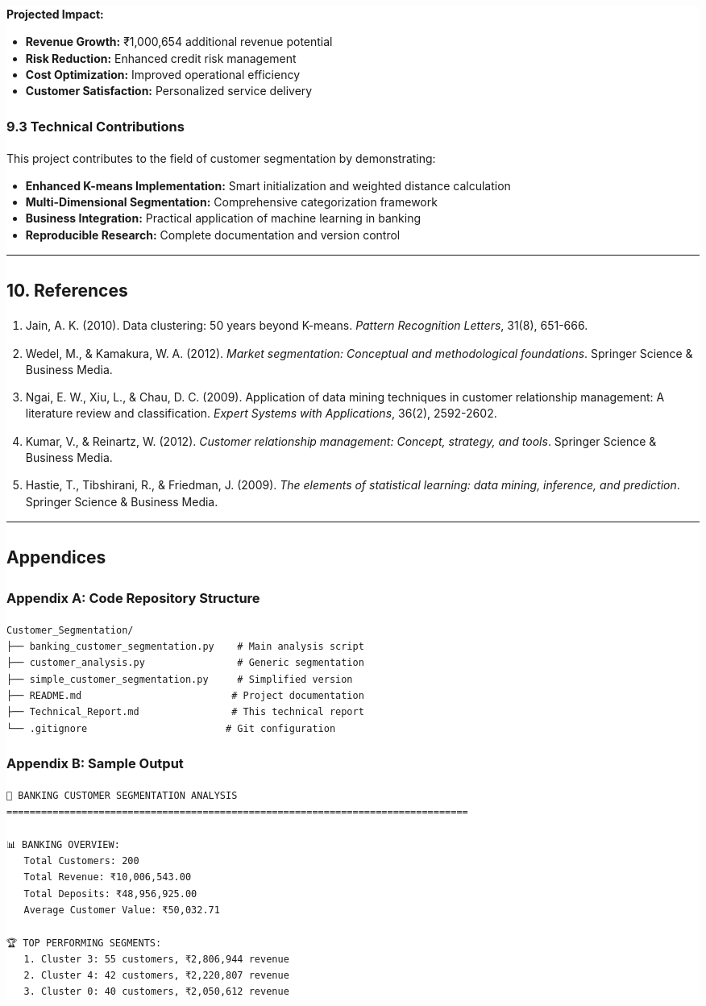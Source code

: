 **Projected Impact:**
- **Revenue Growth:** ₹1,000,654 additional revenue potential
- **Risk Reduction:** Enhanced credit risk management
- **Cost Optimization:** Improved operational efficiency
- **Customer Satisfaction:** Personalized service delivery

### 9.3 Technical Contributions

This project contributes to the field of customer segmentation by demonstrating:
- **Enhanced K-means Implementation:** Smart initialization and weighted distance calculation
- **Multi-Dimensional Segmentation:** Comprehensive categorization framework
- **Business Integration:** Practical application of machine learning in banking
- **Reproducible Research:** Complete documentation and version control

---

## 10. References

1. Jain, A. K. (2010). Data clustering: 50 years beyond K-means. *Pattern Recognition Letters*, 31(8), 651-666.

2. Wedel, M., & Kamakura, W. A. (2012). *Market segmentation: Conceptual and methodological foundations*. Springer Science & Business Media.

3. Ngai, E. W., Xiu, L., & Chau, D. C. (2009). Application of data mining techniques in customer relationship management: A literature review and classification. *Expert Systems with Applications*, 36(2), 2592-2602.

4. Kumar, V., & Reinartz, W. (2012). *Customer relationship management: Concept, strategy, and tools*. Springer Science & Business Media.

5. Hastie, T., Tibshirani, R., & Friedman, J. (2009). *The elements of statistical learning: data mining, inference, and prediction*. Springer Science & Business Media.

---

## Appendices

### Appendix A: Code Repository Structure
```
Customer_Segmentation/
├── banking_customer_segmentation.py    # Main analysis script
├── customer_analysis.py                # Generic segmentation
├── simple_customer_segmentation.py     # Simplified version
├── README.md                          # Project documentation
├── Technical_Report.md                # This technical report
└── .gitignore                        # Git configuration
```

### Appendix B: Sample Output
```
🏦 BANKING CUSTOMER SEGMENTATION ANALYSIS
================================================================================

📊 BANKING OVERVIEW:
   Total Customers: 200
   Total Revenue: ₹10,006,543.00
   Total Deposits: ₹48,956,925.00
   Average Customer Value: ₹50,032.71

🏆 TOP PERFORMING SEGMENTS:
   1. Cluster 3: 55 customers, ₹2,806,944 revenue
   2. Cluster 4: 42 customers, ₹2,220,807 revenue
   3. Cluster 0: 40 customers, ₹2,050,612 revenue
```
